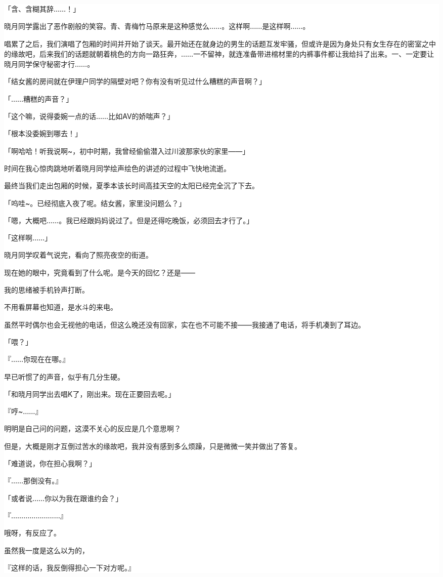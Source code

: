 「含、含糊其辞……！」

晓月同学露出了恶作剧般的笑容。青、青梅竹马原来是这种感觉么……。这样啊……是这样啊……。

唱累了之后，我们演唱了包厢的时间并开始了谈天。最开始还在就身边的男生的话题互发牢骚，但或许是因为身处只有女生存在的密室之中的缘故吧，后来我们的话题就朝着桃色的方向一路狂奔，……一不留神，就连准备带进棺材里的内裤事件都让我给抖了出来。一、一定要让晓月同学保守秘密才行……。

「结女酱的房间就在伊理户同学的隔壁对吧？你有没有听见过什么糟糕的声音啊？」

「……糟糕的声音？」

「这个嘛，说得委婉一点的话……比如AV的娇喘声？」

「根本没委婉到哪去！」

「啊哈哈！听我说啊~，初中时期，我曾经偷偷潜入过川波那家伙的家里——」

时间在我心惊肉跳地听着晓月同学绘声绘色的讲述的过程中飞快地流逝。

最终当我们走出包厢的时候，夏季本该长时间高挂天空的太阳已经完全沉了下去。

「呜哇~。已经彻底入夜了呢。结女酱，家里没问题么？」

「嗯，大概吧……。我已经跟妈妈说过了。但是还得吃晚饭，必须回去才行了。」

「这样啊……」

晓月同学叹着气说完，看向了照亮夜空的街道。

现在她的眼中，究竟看到了什么呢。是今天的回忆？还是——

我的思绪被手机铃声打断。

不用看屏幕也知道，是水斗的来电。

虽然平时偶尔也会无视他的电话，但这么晚还没有回家，实在也不可能不接——我接通了电话，将手机凑到了耳边。

「喂？」

『……你现在在哪。』

早已听惯了的声音，似乎有几分生硬。

「和晓月同学出去唱K了，刚出来。现在正要回去呢。」

『哼~……』

明明是自己问的问题，这漠不关心的反应是几个意思啊？

但是，大概是刚才互倒过苦水的缘故吧，我并没有感到多么烦躁，只是微微一笑并做出了答复。

「难道说，你在担心我啊？」

『……那倒没有。』

「或者说……你以为我在跟谁约会？」

『……………………』

哦呀，有反应了。

虽然我一度是这么以为的，

『这样的话，我反倒得担心一下对方呢。』
